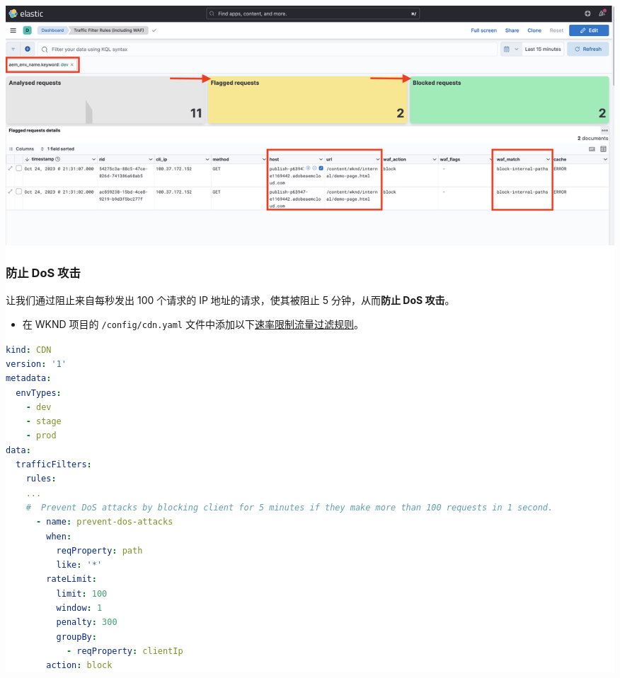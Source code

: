 ![ELK 工具仪表板阻止的请求](./assets/elk-tool-dashboard-blocked.png)


### 防止 DoS 攻击

让我们通过阻止来自每秒发出 100 个请求的 IP 地址的请求，使其被阻止 5 分钟，从而&#x200B;**防止 DoS 攻击**。

- 在 WKND 项目的 `/config/cdn.yaml` 文件中添加以下[速率限制流量过滤规则](https://experienceleague.adobe.com/docs/experience-manager-cloud-service/content/security/traffic-filter-rules-including-waf.html#ratelimit-structure)。

```yaml
kind: CDN
version: '1'
metadata:
  envTypes:
    - dev
    - stage
    - prod
data:
  trafficFilters:
    rules:
    ...
    #  Prevent DoS attacks by blocking client for 5 minutes if they make more than 100 requests in 1 second.
      - name: prevent-dos-attacks
        when:
          reqProperty: path
          like: '*'
        rateLimit:
          limit: 100
          window: 1
          penalty: 300
          groupBy:
            - reqProperty: clientIp
        action: block
```
